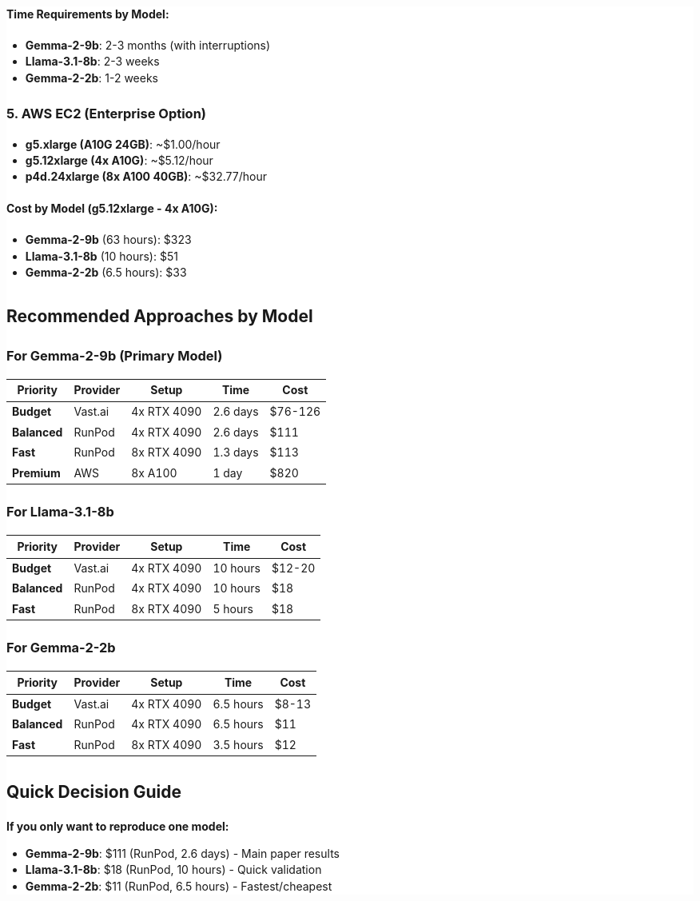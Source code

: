 #### Time Requirements by Model:
- **Gemma-2-9b**: 2-3 months (with interruptions)
- **Llama-3.1-8b**: 2-3 weeks
- **Gemma-2-2b**: 1-2 weeks

### 5. **AWS EC2** (Enterprise Option)
- **g5.xlarge (A10G 24GB)**: ~$1.00/hour
- **g5.12xlarge (4x A10G)**: ~$5.12/hour
- **p4d.24xlarge (8x A100 40GB)**: ~$32.77/hour

#### Cost by Model (g5.12xlarge - 4x A10G):
- **Gemma-2-9b** (63 hours): $323
- **Llama-3.1-8b** (10 hours): $51
- **Gemma-2-2b** (6.5 hours): $33

## Recommended Approaches by Model

### For Gemma-2-9b (Primary Model)
| Priority | Provider | Setup | Time | Cost |
|----------|----------|-------|------|------|
| **Budget** | Vast.ai | 4x RTX 4090 | 2.6 days | $76-126 |
| **Balanced** | RunPod | 4x RTX 4090 | 2.6 days | $111 |
| **Fast** | RunPod | 8x RTX 4090 | 1.3 days | $113 |
| **Premium** | AWS | 8x A100 | 1 day | $820 |

### For Llama-3.1-8b
| Priority | Provider | Setup | Time | Cost |
|----------|----------|-------|------|------|
| **Budget** | Vast.ai | 4x RTX 4090 | 10 hours | $12-20 |
| **Balanced** | RunPod | 4x RTX 4090 | 10 hours | $18 |
| **Fast** | RunPod | 8x RTX 4090 | 5 hours | $18 |

### For Gemma-2-2b
| Priority | Provider | Setup | Time | Cost |
|----------|----------|-------|------|------|
| **Budget** | Vast.ai | 4x RTX 4090 | 6.5 hours | $8-13 |
| **Balanced** | RunPod | 4x RTX 4090 | 6.5 hours | $11 |
| **Fast** | RunPod | 8x RTX 4090 | 3.5 hours | $12 |

## Quick Decision Guide

**If you only want to reproduce one model:**
- **Gemma-2-9b**: $111 (RunPod, 2.6 days) - Main paper results
- **Llama-3.1-8b**: $18 (RunPod, 10 hours) - Quick validation
- **Gemma-2-2b**: $11 (RunPod, 6.5 hours) - Fastest/cheapest
